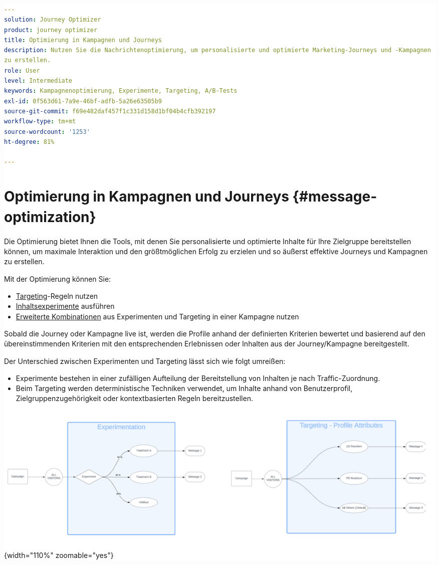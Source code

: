 ```yaml
---
solution: Journey Optimizer
product: journey optimizer
title: Optimierung in Kampagnen und Journeys
description: Nutzen Sie die Nachrichtenoptimierung, um personalisierte und optimierte Marketing-Journeys und -Kampagnen zu erstellen.
role: User
level: Intermediate
keywords: Kampagnenoptimierung, Experimente, Targeting, A/B-Tests
exl-id: 0f563d61-7a9e-46bf-adfb-5a26e63505b9
source-git-commit: f69e482daf457f1c331d158d1bf04b4cfb392197
workflow-type: tm+mt
source-wordcount: '1253'
ht-degree: 81%

---
```


# Optimierung in Kampagnen und Journeys {#message-optimization}

Die Optimierung bietet Ihnen die Tools, mit denen Sie personalisierte und optimierte Inhalte für Ihre Zielgruppe bereitstellen können, um maximale Interaktion und den größtmöglichen Erfolg zu erzielen und so äußerst effektive Journeys und Kampagnen zu erstellen.

Mit der Optimierung können Sie:

* [Targeting](#targeting)-Regeln nutzen
* [Inhaltsexperimente](#experimentation) ausführen
* [Erweiterte Kombinationen](#combination) aus Experimenten und Targeting in einer Kampagne nutzen

Sobald die Journey oder Kampagne live ist, werden die Profile anhand der definierten Kriterien bewertet und basierend auf den übereinstimmenden Kriterien mit den entsprechenden Erlebnissen oder Inhalten aus der Journey/Kampagne bereitgestellt.

Der Unterschied zwischen Experimenten und Targeting lässt sich wie folgt umreißen:

* Experimente bestehen in einer zufälligen Aufteilung der Bereitstellung von Inhalten je nach Traffic-Zuordnung.
* Beim Targeting werden deterministische Techniken verwendet, um Inhalte anhand von Benutzerprofil, Zielgruppenzugehörigkeit oder kontextbasierten Regeln bereitzustellen.

![](assets/msg-optimization-experiment-vs-targeting.png){width="110%" zoomable="yes"}
